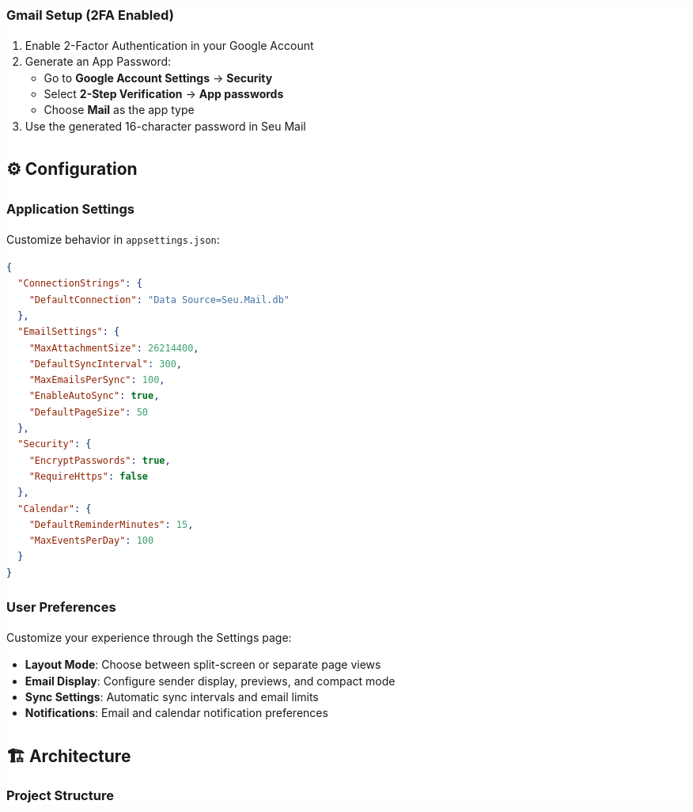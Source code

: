 ### Gmail Setup (2FA Enabled)

1. Enable 2-Factor Authentication in your Google Account
2. Generate an App Password:
    - Go to **Google Account Settings** → **Security**
    - Select **2-Step Verification** → **App passwords**
    - Choose **Mail** as the app type
3. Use the generated 16-character password in Seu Mail

## ⚙️ Configuration

### Application Settings

Customize behavior in `appsettings.json`:

```json
{
  "ConnectionStrings": {
    "DefaultConnection": "Data Source=Seu.Mail.db"
  },
  "EmailSettings": {
    "MaxAttachmentSize": 26214400,
    "DefaultSyncInterval": 300,
    "MaxEmailsPerSync": 100,
    "EnableAutoSync": true,
    "DefaultPageSize": 50
  },
  "Security": {
    "EncryptPasswords": true,
    "RequireHttps": false
  },
  "Calendar": {
    "DefaultReminderMinutes": 15,
    "MaxEventsPerDay": 100
  }
}
```

### User Preferences

Customize your experience through the Settings page:

- **Layout Mode**: Choose between split-screen or separate page views
- **Email Display**: Configure sender display, previews, and compact mode
- **Sync Settings**: Automatic sync intervals and email limits
- **Notifications**: Email and calendar notification preferences

## 🏗️ Architecture

### Project Structure
